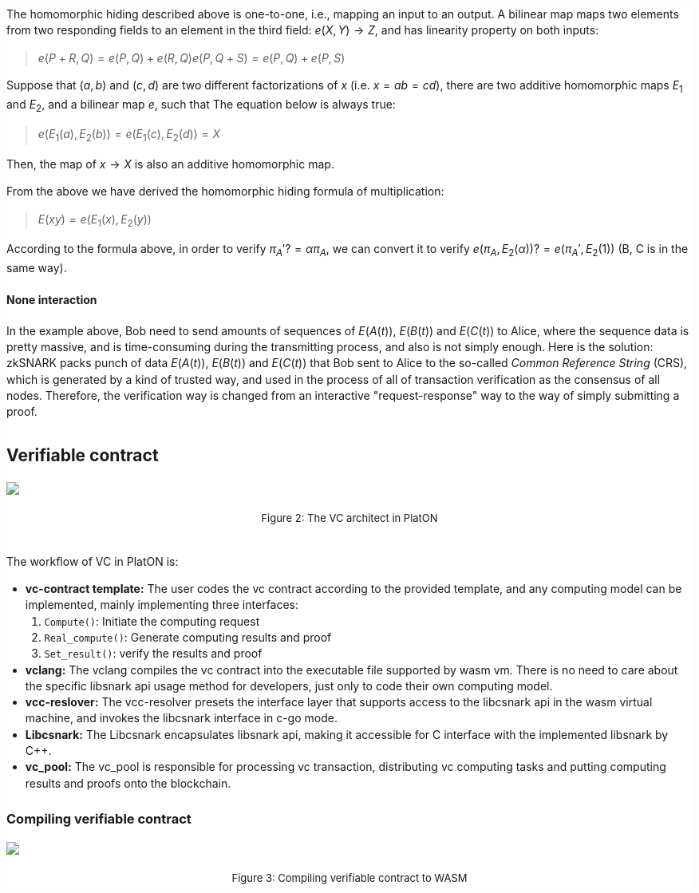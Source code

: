 The homomorphic hiding described above is one-to-one, i.e., mapping an input to an output. A bilinear map maps two elements from two responding fields to an element in the third field: $e(X, Y) \rightarrow Z$, and has linearity property on both inputs:

>$e(P+R, Q) = e(P, Q) + e(R, Q) e(P, Q+S) = e(P, Q) + e(P, S)$

Suppose that $(a, b)$ and $(c, d)$ are two different factorizations of $x$ (i.e. $x = ab = cd$), there are two additive homomorphic maps $E_1$ and $E_2$, and a bilinear map $e$, such that The equation below is always true:

>$e(E_1(a), E_2(b)) = e(E_1(c), E_2(d)) = X$

Then, the map of $x\rightarrow X$ is also an additive homomorphic map.

From the above we have derived the homomorphic hiding formula of multiplication:

>$E(xy) = e(E_1(x), E_2(y))$

According to the formula above, in order to verify $\pi_A' ?=\alpha \pi_A$, we can convert it to verify $e(\pi_A, E_2(\alpha)) ?= e(\pi_A', E_2(1))$ (B, C is in the same way).

#### None interaction

In the example above, Bob need to send amounts of sequences of $E(A(t))$, $E(B(t))$ and $E(C(t))$ to Alice, where the sequence data is pretty massive, and is time-consuming during the transmitting process, and also is not simply enough. Here is the solution: zkSNARK packs punch of data $E(A(t))$, $E(B(t))$ and $E(C(t))$ that Bob sent to Alice to the so-called *Common Reference String* (CRS), which is generated by a kind of trusted way, and used in the process of all of transaction verification as the consensus of all nodes. Therefore, the verification way is changed from an interactive "request-response" way to the way of simply submitting a proof.

## Verifiable contract
![](images/vc2-e.png)
<center><font size="2">Figure 2: The VC architect in PlatON</font><br /> </center>

\
The workflow of VC in PlatON is:

* **vc-contract template:** The user codes the vc contract according to the provided template, and any computing model can be implemented, mainly implementing three interfaces:
  1. `Compute()`: Initiate the computing request
  2. `Real_compute()`: Generate computing results and proof
  3. `Set_result()`: verify the results and proof
* **vclang:** The vclang compiles the vc contract into the executable file supported by wasm vm. There is no need to care about the specific libsnark api usage method for developers, just only to code their own computing model.
* **vcc-reslover:** The vcc-resolver presets the interface layer that supports access to the libcsnark api in the wasm virtual machine, and invokes the libcsnark interface in c-go mode.
* **Libcsnark:** The Libcsnark encapsulates libsnark api, making it accessible for C interface with the implemented libsnark by C++.
* **vc_pool:** The vc_pool is responsible for processing vc transaction, distributing vc computing tasks and putting computing results and proofs onto the blockchain.

### Compiling verifiable contract
![](images/vc3-e.png)
<center><font size="2">Figure 3: Compiling verifiable contract to WASM</font><br /> </center>
